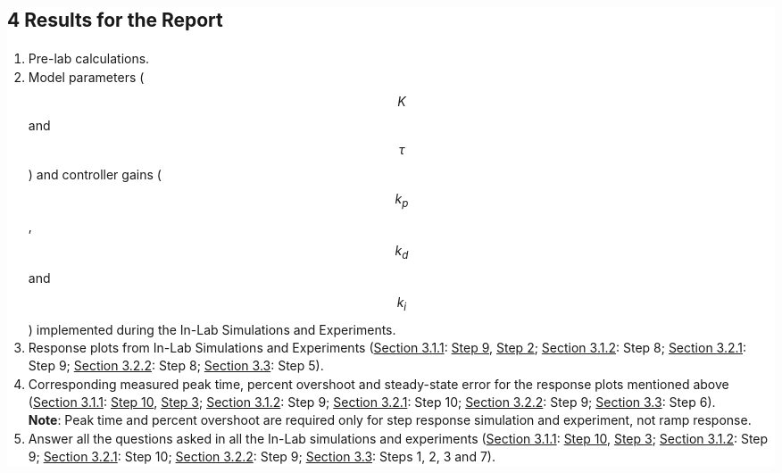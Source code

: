 ## 4 Results for the Report

1. Pre-lab calculations.
2. Model parameters ($$K$$ and $$\tau$$) and controller gains ($$k_p$$, $$k_d$$ and $$k_i$$) implemented during the In-Lab Simulations and Experiments.
3. Response plots from In-Lab Simulations and Experiments ([Section 3.1.1](3.-position-control-week-2.md#3.1.1-simulation): [Step 9](3.-position-control-week-2.md#simulation-closed-loop-response-with-pd-controller), [Step 2](3.-position-control-week-2.md#simulation-using-a-filtered-derivative); [Section 3.1.2](3.-position-control-week-2.md#3.1.2-experiment): Step 8; [Section 3.2.1](3.-position-control-week-2.md#3.2.1-simulation): Step 9; [Section 3.2.2](3.-position-control-week-2.md#3.2.2-experiment): Step 8; [Section 3.3](3.-position-control-week-2.md#3.3-ramp-response-with-no-steady-state-error): Step 5).
4. Corresponding measured peak time, percent overshoot and steady-state error for the response plots mentioned above ([Section 3.1.1](3.-position-control-week-2.md#3.1.1-simulation): [Step 10](3.-position-control-week-2.md#simulation-closed-loop-response-with-pd-controller), [Step 3](3.-position-control-week-2.md#simulation-using-a-filtered-derivative); [Section 3.1.2](3.-position-control-week-2.md#3.1.2-experiment): Step 9; [Section 3.2.1](3.-position-control-week-2.md#3.2.1-simulation): Step 10; [Section 3.2.2](3.-position-control-week-2.md#3.2.2-experiment): Step 9; [Section 3.3](3.-position-control-week-2.md#3.3-ramp-response-with-no-steady-state-error): Step 6).\
   **Note**: Peak time and percent overshoot are required only for step response simulation and experiment, not ramp response.
5. Answer all the questions asked in all the In-Lab simulations and experiments ([Section 3.1.1](3.-position-control-week-2.md#3.1.1-simulation): [Step 10](3.-position-control-week-2.md#simulation-closed-loop-response-with-pd-controller), [Step 3](3.-position-control-week-2.md#simulation-using-a-filtered-derivative); [Section 3.1.2](3.-position-control-week-2.md#3.1.2-experiment): Step 9; [Section 3.2.1](3.-position-control-week-2.md#3.2.1-simulation): Step 10; [Section 3.2.2](3.-position-control-week-2.md#3.2.2-experiment): Step 9; [Section 3.3](3.-position-control-week-2.md#3.3-ramp-response-with-no-steady-state-error): Steps 1, 2, 3 and 7).
